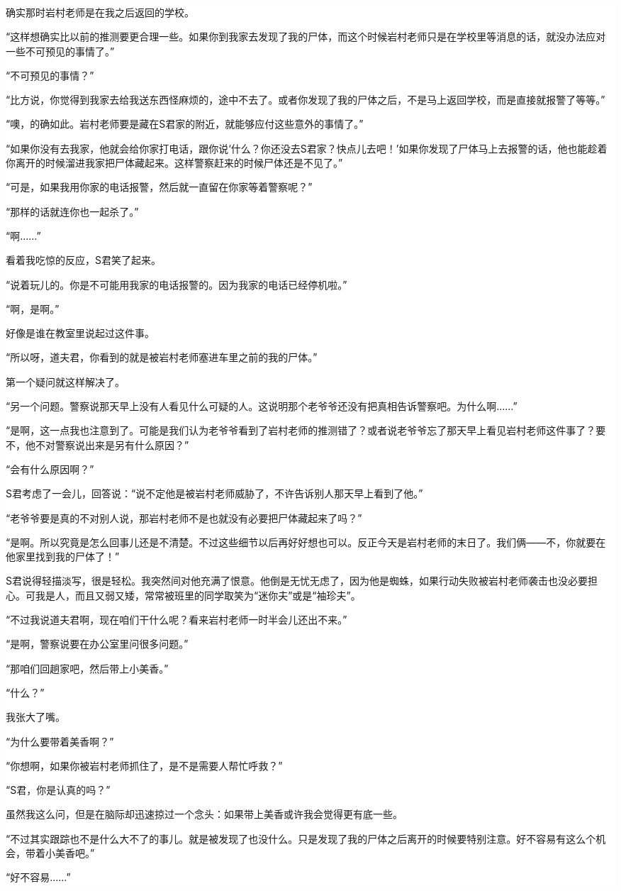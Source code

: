 确实那时岩村老师是在我之后返回的学校。

“这样想确实比以前的推测要更合理一些。如果你到我家去发现了我的尸体，而这个时候岩村老师只是在学校里等消息的话，就没办法应对一些不可预见的事情了。”

“不可预见的事情？”

“比方说，你觉得到我家去给我送东西怪麻烦的，途中不去了。或者你发现了我的尸体之后，不是马上返回学校，而是直接就报警了等等。”

“噢，的确如此。岩村老师要是藏在S君家的附近，就能够应付这些意外的事情了。”

“如果你没有去我家，他就会给你家打电话，跟你说‘什么？你还没去S君家？快点儿去吧！’如果你发现了尸体马上去报警的话，他也能趁着你离开的时候溜进我家把尸体藏起来。这样警察赶来的时候尸体还是不见了。”

“可是，如果我用你家的电话报警，然后就一直留在你家等着警察呢？”

“那样的话就连你也一起杀了。”

“啊……”

看着我吃惊的反应，S君笑了起来。

“说着玩儿的。你是不可能用我家的电话报警的。因为我家的电话已经停机啦。”

“啊，是啊。”

好像是谁在教室里说起过这件事。

“所以呀，道夫君，你看到的就是被岩村老师塞进车里之前的我的尸体。”

第一个疑问就这样解决了。

“另一个问题。警察说那天早上没有人看见什么可疑的人。这说明那个老爷爷还没有把真相告诉警察吧。为什么啊……”

“是啊，这一点我也注意到了。可能是我们认为老爷爷看到了岩村老师的推测错了？或者说老爷爷忘了那天早上看见岩村老师这件事了？要不，他不对警察说出来是另有什么原因？”

“会有什么原因啊？”

S君考虑了一会儿，回答说：“说不定他是被岩村老师威胁了，不许告诉别人那天早上看到了他。”

“老爷爷要是真的不对别人说，那岩村老师不是也就没有必要把尸体藏起来了吗？”

“是啊。所以究竟是怎么回事儿还是不清楚。不过这些细节以后再好好想也可以。反正今天是岩村老师的末日了。我们俩——不，你就要在他家里找到我的尸体了！”

S君说得轻描淡写，很是轻松。我突然间对他充满了恨意。他倒是无忧无虑了，因为他是蜘蛛，如果行动失败被岩村老师袭击也没必要担心。可我是人，而且又弱又矮，常常被班里的同学取笑为“迷你夫”或是“袖珍夫”。

“不过我说道夫君啊，现在咱们干什么呢？看来岩村老师一时半会儿还出不来。”

“是啊，警察说要在办公室里问很多问题。”

“那咱们回趟家吧，然后带上小美香。”

“什么？”

我张大了嘴。

“为什么要带着美香啊？”

“你想啊，如果你被岩村老师抓住了，是不是需要人帮忙呼救？”

“S君，你是认真的吗？”

虽然我这么问，但是在脑际却迅速掠过一个念头：如果带上美香或许我会觉得更有底一些。

“不过其实跟踪也不是什么大不了的事儿。就是被发现了也没什么。只是发现了我的尸体之后离开的时候要特别注意。好不容易有这么个机会，带着小美香吧。”

“好不容易……”
